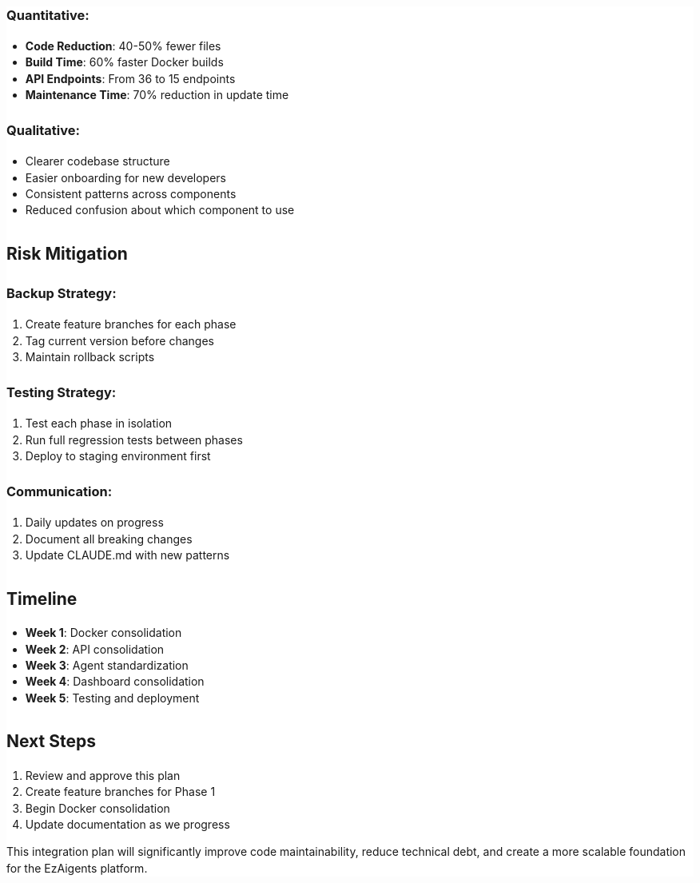 ### Quantitative:
- **Code Reduction**: 40-50% fewer files
- **Build Time**: 60% faster Docker builds
- **API Endpoints**: From 36 to 15 endpoints
- **Maintenance Time**: 70% reduction in update time

### Qualitative:
- Clearer codebase structure
- Easier onboarding for new developers
- Consistent patterns across components
- Reduced confusion about which component to use

## Risk Mitigation

### Backup Strategy:
1. Create feature branches for each phase
2. Tag current version before changes
3. Maintain rollback scripts

### Testing Strategy:
1. Test each phase in isolation
2. Run full regression tests between phases
3. Deploy to staging environment first

### Communication:
1. Daily updates on progress
2. Document all breaking changes
3. Update CLAUDE.md with new patterns

## Timeline

- **Week 1**: Docker consolidation
- **Week 2**: API consolidation
- **Week 3**: Agent standardization
- **Week 4**: Dashboard consolidation
- **Week 5**: Testing and deployment

## Next Steps

1. Review and approve this plan
2. Create feature branches for Phase 1
3. Begin Docker consolidation
4. Update documentation as we progress

This integration plan will significantly improve code maintainability, reduce technical debt, and create a more scalable foundation for the EzAigents platform.